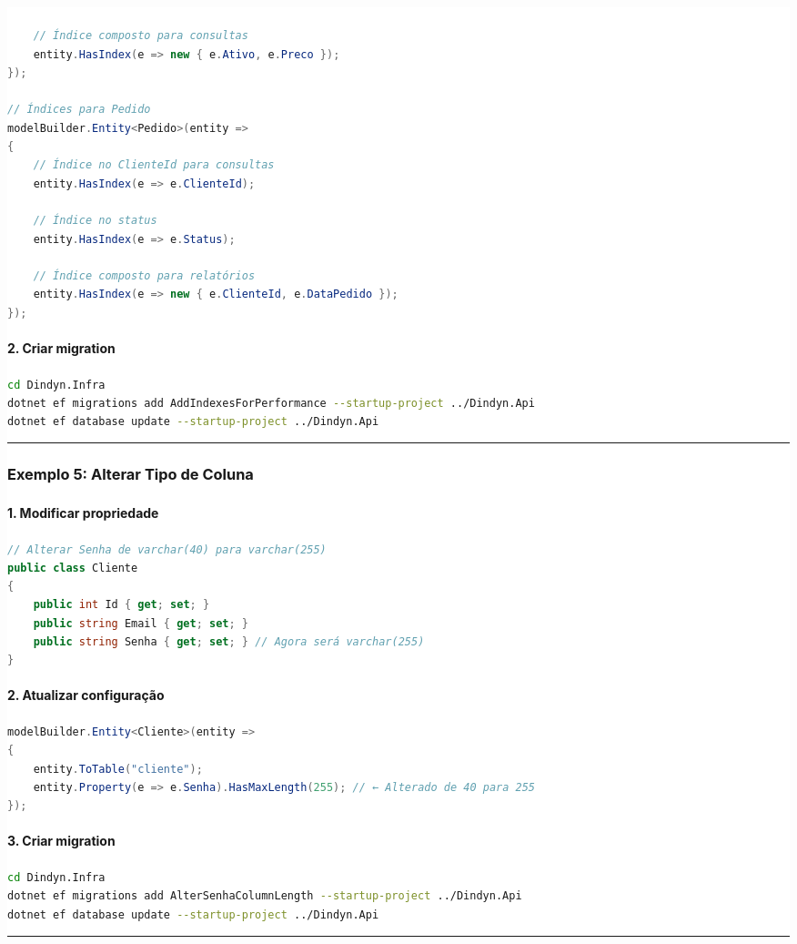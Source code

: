 ```csharp
    
    // Índice composto para consultas
    entity.HasIndex(e => new { e.Ativo, e.Preco });
});

// Índices para Pedido
modelBuilder.Entity<Pedido>(entity =>
{
    // Índice no ClienteId para consultas
    entity.HasIndex(e => e.ClienteId);
    
    // Índice no status
    entity.HasIndex(e => e.Status);
    
    // Índice composto para relatórios
    entity.HasIndex(e => new { e.ClienteId, e.DataPedido });
});
```

#### 2. Criar migration
```bash
cd Dindyn.Infra
dotnet ef migrations add AddIndexesForPerformance --startup-project ../Dindyn.Api
dotnet ef database update --startup-project ../Dindyn.Api
```

---

### **Exemplo 5: Alterar Tipo de Coluna**

#### 1. Modificar propriedade
```csharp
// Alterar Senha de varchar(40) para varchar(255)
public class Cliente
{
    public int Id { get; set; }
    public string Email { get; set; }
    public string Senha { get; set; } // Agora será varchar(255)
}
```

#### 2. Atualizar configuração
```csharp
modelBuilder.Entity<Cliente>(entity =>
{
    entity.ToTable("cliente");
    entity.Property(e => e.Senha).HasMaxLength(255); // ← Alterado de 40 para 255
});
```

#### 3. Criar migration
```bash
cd Dindyn.Infra
dotnet ef migrations add AlterSenhaColumnLength --startup-project ../Dindyn.Api
dotnet ef database update --startup-project ../Dindyn.Api
```

---